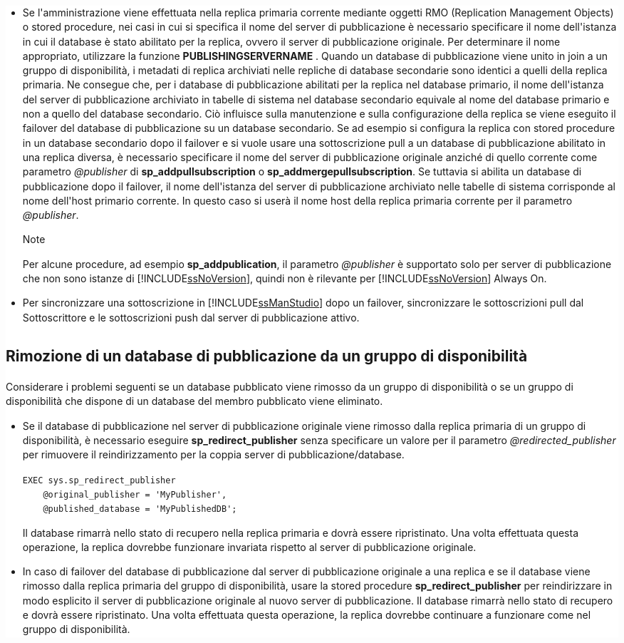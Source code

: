 -   Se l'amministrazione viene effettuata nella replica primaria corrente mediante oggetti RMO (Replication Management Objects) o stored procedure, nei casi in cui si specifica il nome del server di pubblicazione è necessario specificare il nome dell'istanza in cui il database è stato abilitato per la replica, ovvero il server di pubblicazione originale. Per determinare il nome appropriato, utilizzare la funzione **PUBLISHINGSERVERNAME** . Quando un database di pubblicazione viene unito in join a un gruppo di disponibilità, i metadati di replica archiviati nelle repliche di database secondarie sono identici a quelli della replica primaria. Ne consegue che, per i database di pubblicazione abilitati per la replica nel database primario, il nome dell'istanza del server di pubblicazione archiviato in tabelle di sistema nel database secondario equivale al nome del database primario e non a quello del database secondario. Ciò influisce sulla manutenzione e sulla configurazione della replica se viene eseguito il failover del database di pubblicazione su un database secondario. Se ad esempio si configura la replica con stored procedure in un database secondario dopo il failover e si vuole usare una sottoscrizione pull a un database di pubblicazione abilitato in una replica diversa, è necessario specificare il nome del server di pubblicazione originale anziché di quello corrente come parametro *\@publisher* di **sp_addpullsubscription** o **sp_addmergepullsubscription**. Se tuttavia si abilita un database di pubblicazione dopo il failover, il nome dell'istanza del server di pubblicazione archiviato nelle tabelle di sistema corrisponde al nome dell'host primario corrente. In questo caso si userà il nome host della replica primaria corrente per il parametro *\@publisher*.  
  
    > [!NOTE]  
    >  Per alcune procedure, ad esempio **sp_addpublication**, il parametro *\@publisher* è supportato solo per server di pubblicazione che non sono istanze di [!INCLUDE[ssNoVersion](../../../includes/ssnoversion-md.md)], quindi non è rilevante per [!INCLUDE[ssNoVersion](../../../includes/ssnoversion-md.md)] Always On.  
  
-   Per sincronizzare una sottoscrizione in [!INCLUDE[ssManStudio](../../../includes/ssmanstudio-md.md)] dopo un failover, sincronizzare le sottoscrizioni pull dal Sottoscrittore e le sottoscrizioni push dal server di pubblicazione attivo.  
  
##  <a name="removing-a-published-database-from-an-availability-group"></a><a name="RemovePublDb"></a> Rimozione di un database di pubblicazione da un gruppo di disponibilità  
 Considerare i problemi seguenti se un database pubblicato viene rimosso da un gruppo di disponibilità o se un gruppo di disponibilità che dispone di un database del membro pubblicato viene eliminato.  
  
-   Se il database di pubblicazione nel server di pubblicazione originale viene rimosso dalla replica primaria di un gruppo di disponibilità, è necessario eseguire **sp_redirect_publisher** senza specificare un valore per il parametro *\@redirected_publisher* per rimuovere il reindirizzamento per la coppia server di pubblicazione/database.  
  
    ```  
    EXEC sys.sp_redirect_publisher   
        @original_publisher = 'MyPublisher',  
        @published_database = 'MyPublishedDB';  
    ```  
  
     Il database rimarrà nello stato di recupero nella replica primaria e dovrà essere ripristinato. Una volta effettuata questa operazione, la replica dovrebbe funzionare invariata rispetto al server di pubblicazione originale.  
  
-   In caso di failover del database di pubblicazione dal server di pubblicazione originale a una replica e se il database viene rimosso dalla replica primaria del gruppo di disponibilità, usare la stored procedure **sp_redirect_publisher** per reindirizzare in modo esplicito il server di pubblicazione originale al nuovo server di pubblicazione. Il database rimarrà nello stato di recupero e dovrà essere ripristinato. Una volta effettuata questa operazione, la replica dovrebbe continuare a funzionare come nel gruppo di disponibilità.  
  